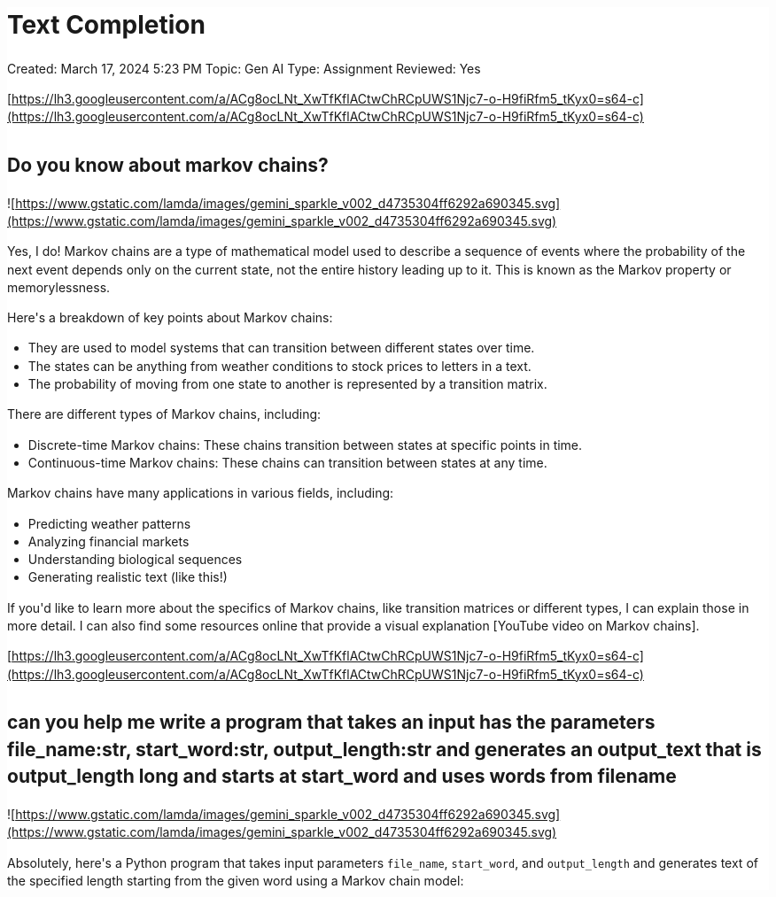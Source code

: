 # Text Completion

Created: March 17, 2024 5:23 PM
Topic: Gen AI
Type: Assignment
Reviewed: Yes

[https://lh3.googleusercontent.com/a/ACg8ocLNt_XwTfKflACtwChRCpUWS1Njc7-o-H9fiRfm5_tKyx0=s64-c](https://lh3.googleusercontent.com/a/ACg8ocLNt_XwTfKflACtwChRCpUWS1Njc7-o-H9fiRfm5_tKyx0=s64-c)

## Do you know about markov chains?

![https://www.gstatic.com/lamda/images/gemini_sparkle_v002_d4735304ff6292a690345.svg](https://www.gstatic.com/lamda/images/gemini_sparkle_v002_d4735304ff6292a690345.svg)

Yes, I do! Markov chains are a type of mathematical model used to describe a sequence of events where the probability of the next event depends only on the current state, not the entire history leading up to it. This is known as the Markov property or memorylessness.

Here's a breakdown of key points about Markov chains:

- They are used to model systems that can transition between different states over time.
- The states can be anything from weather conditions to stock prices to letters in a text.
- The probability of moving from one state to another is represented by a transition matrix.

There are different types of Markov chains, including:

- Discrete-time Markov chains: These chains transition between states at specific points in time.
- Continuous-time Markov chains: These chains can transition between states at any time.

Markov chains have many applications in various fields, including:

- Predicting weather patterns
- Analyzing financial markets
- Understanding biological sequences
- Generating realistic text (like this!)

If you'd like to learn more about the specifics of Markov chains, like transition matrices or different types, I can explain those in more detail. I can also find some resources online that provide a visual explanation [YouTube video on Markov chains].

[https://lh3.googleusercontent.com/a/ACg8ocLNt_XwTfKflACtwChRCpUWS1Njc7-o-H9fiRfm5_tKyx0=s64-c](https://lh3.googleusercontent.com/a/ACg8ocLNt_XwTfKflACtwChRCpUWS1Njc7-o-H9fiRfm5_tKyx0=s64-c)

## can you help me write a program that takes an input has the parameters file_name:str, start_word:str, output_length:str and generates an output_text that is output_length long and starts at start_word and uses words from filename

![https://www.gstatic.com/lamda/images/gemini_sparkle_v002_d4735304ff6292a690345.svg](https://www.gstatic.com/lamda/images/gemini_sparkle_v002_d4735304ff6292a690345.svg)

Absolutely, here's a Python program that takes input parameters `file_name`, `start_word`, and `output_length` and generates text of the specified length starting from the given word using a Markov chain model:
